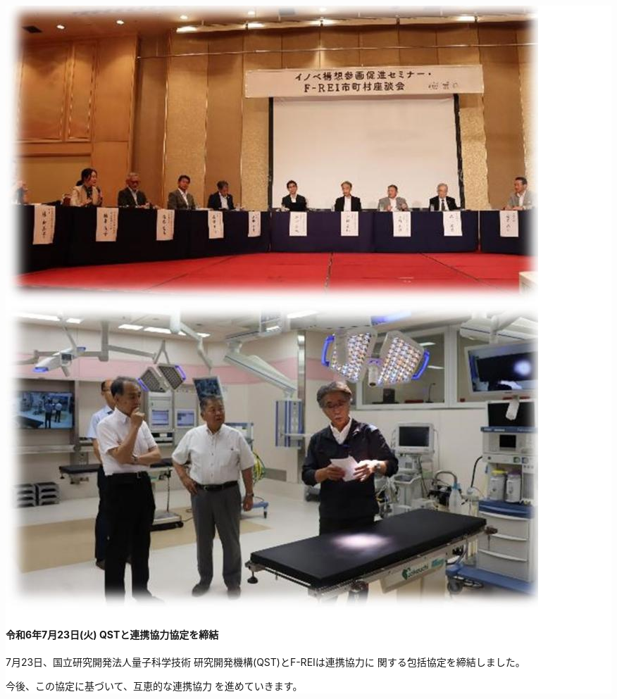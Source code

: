 ![](_page_19_Picture_4.jpeg)

#### **令和6年7月23日(火) QSTと連携協力協定を締結**

7月23日、国立研究開発法人量子科学技術 研究開発機構(QST)とF-REIは連携協力に 関する包括協定を締結しました。

今後、この協定に基づいて、互恵的な連携協力 を進めていきます。
